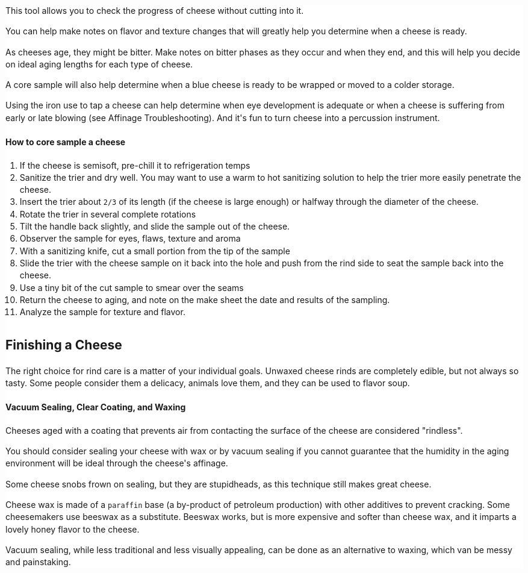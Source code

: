 This tool allows you to check the progress of cheese without cutting into it.

You can help make notes on flavor and texture changes that will greatly help you determine when a cheese is ready.

As cheeses age, they might be bitter. Make notes on bitter phases as they occur and when they end, and this will help you decide on ideal aging lengths for each type of cheese.

A core sample will also help determine when a blue cheese is ready to be wrapped or moved to a colder storage.

Using the iron use to tap a cheese can help determine when eye development is adequate or when a cheese is suffering from early or late blowing (see Affinage Troubleshooting). And it's fun to turn cheese into a percussion instrument.

#### How to core sample a cheese

1. If the cheese is semisoft, pre-chill it to refrigeration temps
2. Sanitize the trier and dry well. You may want to use a warm to hot sanitizing solution to help the trier more easily penetrate the cheese.
3. Insert the trier about `2/3` of its length (if the cheese is large enough) or halfway through the diameter of the cheese.
4. Rotate the trier in several complete rotations
5. Tilt the handle back slightly, and slide the sample out of the cheese.
6. Observer the sample for eyes, flaws, texture and aroma
7. With a  sanitizing knife, cut a small portion from the tip of the sample
8. Slide the trier with the cheese sample on it back into the hole and push from the rind side to seat the sample back into the cheese.
9. Use a tiny bit of the cut sample to smear over the seams
10. Return the cheese to aging, and note on the make sheet the date and results of the sampling.
11. Analyze the sample for texture and flavor.

## Finishing a Cheese

The right choice for rind care is a matter of your individual goals. Unwaxed cheese rinds are completely edible, but not always so tasty. Some people consider them a delicacy, animals love them, and they can be used to flavor soup.

#### Vacuum Sealing, Clear Coating, and Waxing

Cheeses aged with a  coating that prevents air from contacting the surface of the cheese are considered "rindless". 

You should consider sealing your cheese with wax or by vacuum sealing if you cannot guarantee that the humidity in the aging environment will be ideal through the cheese's affinage.

Some cheese snobs frown on sealing, but they are stupidheads, as this technique still makes great cheese.

Cheese wax is made of a `paraffin` base (a by-product of petroleum production) with other additives to prevent cracking. Some cheesemakers use beeswax as a substitute. Beeswax works, but is more expensive and softer than cheese wax, and it imparts a lovely honey flavor to the cheese. 

Vacuum sealing, while less traditional and less visually appealing, can be done as an alternative to waxing, which van be messy and painstaking.
